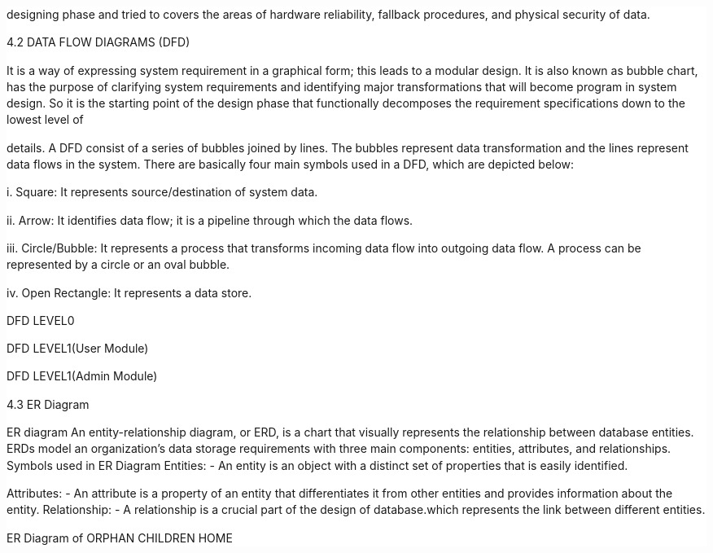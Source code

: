 designing phase and tried to covers the areas of hardware reliability, fallback procedures, and physical security of data.

4.2	  DATA FLOW DIAGRAMS (DFD)

It is a way of expressing system requirement in a graphical form; this leads to a modular design. It is also known as bubble chart, has the purpose of clarifying system requirements and identifying major transformations that will become program in system design. So it is the starting point of the design phase that functionally decomposes the requirement specifications down to the lowest level of
 
details. A DFD consist of a series of bubbles joined by lines. The bubbles represent data transformation and the lines represent data flows in the system. There are basically four main symbols used in a DFD, which are depicted below:


i.	Square: It represents source/destination of system data.



ii.	Arrow: It identifies data flow; it is a pipeline through which the data flows.


iii.	Circle/Bubble: It represents a process that transforms incoming data flow into outgoing data flow. A process can be represented by a circle or an oval bubble.
 	 



iv.	Open Rectangle: It represents a data store.

 
DFD LEVEL0



DFD LEVEL1(User Module)

 
DFD LEVEL1(Admin Module)











4.3	 ER Diagram

ER diagram
An entity-relationship diagram, or ERD, is a chart that visually represents the relationship between database entities. ERDs model an organization’s data storage requirements with three main components: entities, attributes, and relationships.
Symbols used in ER Diagram
Entities: - An entity is an object with a distinct set of properties that is easily identified.
 
Attributes: - An attribute is a property of an entity that differentiates it from other entities and provides information about the entity.
Relationship: - A relationship is a crucial part of the design of database.which represents the link between different entities.



ER Diagram of ORPHAN CHILDREN HOME

